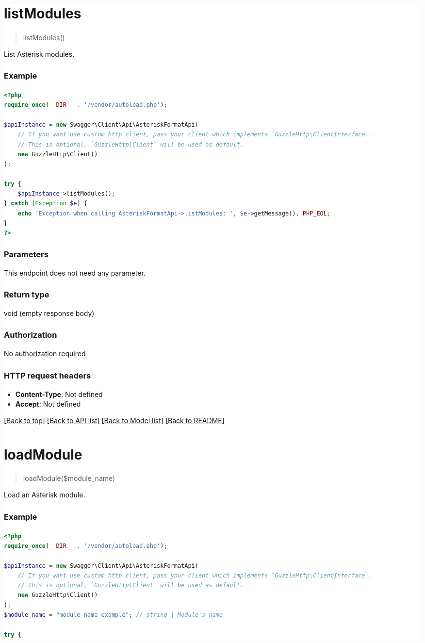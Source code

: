 # **listModules**
> listModules()

List Asterisk modules.

### Example
```php
<?php
require_once(__DIR__ . '/vendor/autoload.php');

$apiInstance = new Swagger\Client\Api\AsteriskFormatApi(
    // If you want use custom http client, pass your client which implements `GuzzleHttp\ClientInterface`.
    // This is optional, `GuzzleHttp\Client` will be used as default.
    new GuzzleHttp\Client()
);

try {
    $apiInstance->listModules();
} catch (Exception $e) {
    echo 'Exception when calling AsteriskFormatApi->listModules: ', $e->getMessage(), PHP_EOL;
}
?>
```

### Parameters
This endpoint does not need any parameter.

### Return type

void (empty response body)

### Authorization

No authorization required

### HTTP request headers

 - **Content-Type**: Not defined
 - **Accept**: Not defined

[[Back to top]](#) [[Back to API list]](../../README.md#documentation-for-api-endpoints) [[Back to Model list]](../../README.md#documentation-for-models) [[Back to README]](../../README.md)

# **loadModule**
> loadModule($module_name)

Load an Asterisk module.

### Example
```php
<?php
require_once(__DIR__ . '/vendor/autoload.php');

$apiInstance = new Swagger\Client\Api\AsteriskFormatApi(
    // If you want use custom http client, pass your client which implements `GuzzleHttp\ClientInterface`.
    // This is optional, `GuzzleHttp\Client` will be used as default.
    new GuzzleHttp\Client()
);
$module_name = "module_name_example"; // string | Module's name

try {
```